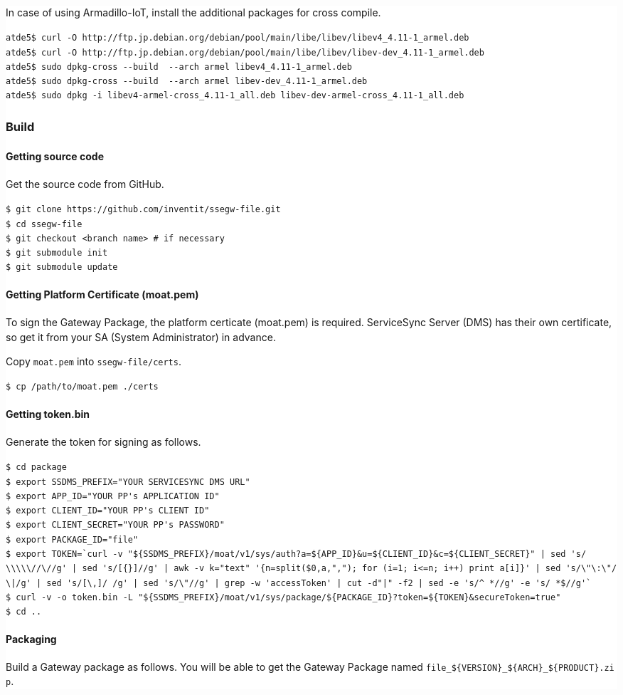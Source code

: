 In case of using Armadillo-IoT, install the additional packages for cross compile.
```
atde5$ curl -O http://ftp.jp.debian.org/debian/pool/main/libe/libev/libev4_4.11-1_armel.deb
atde5$ curl -O http://ftp.jp.debian.org/debian/pool/main/libe/libev/libev-dev_4.11-1_armel.deb
atde5$ sudo dpkg-cross --build  --arch armel libev4_4.11-1_armel.deb
atde5$ sudo dpkg-cross --build  --arch armel libev-dev_4.11-1_armel.deb
atde5$ sudo dpkg -i libev4-armel-cross_4.11-1_all.deb libev-dev-armel-cross_4.11-1_all.deb
```

### Build

#### Getting source code

Get the source code from GitHub.
```
$ git clone https://github.com/inventit/ssegw-file.git
$ cd ssegw-file
$ git checkout <branch name> # if necessary
$ git submodule init
$ git submodule update
```

#### Getting Platform Certificate (moat.pem)

To sign the Gateway Package, the platform certicate (moat.pem) is required. ServiceSync Server (DMS) has their own certificate, so get it from your SA (System Administrator) in advance.

Copy `moat.pem` into `ssegw-file/certs`.
```
$ cp /path/to/moat.pem ./certs
```

####  Getting token.bin

Generate the token for signing as follows.
```
$ cd package
$ export SSDMS_PREFIX="YOUR SERVICESYNC DMS URL"
$ export APP_ID="YOUR PP's APPLICATION ID"
$ export CLIENT_ID="YOUR PP's CLIENT ID"
$ export CLIENT_SECRET="YOUR PP's PASSWORD"
$ export PACKAGE_ID="file"
$ export TOKEN=`curl -v "${SSDMS_PREFIX}/moat/v1/sys/auth?a=${APP_ID}&u=${CLIENT_ID}&c=${CLIENT_SECRET}" | sed 's/\\\\\//\//g' | sed 's/[{}]//g' | awk -v k="text" '{n=split($0,a,","); for (i=1; i<=n; i++) print a[i]}' | sed 's/\"\:\"/\|/g' | sed 's/[\,]/ /g' | sed 's/\"//g' | grep -w 'accessToken' | cut -d"|" -f2 | sed -e 's/^ *//g' -e 's/ *$//g'`
$ curl -v -o token.bin -L "${SSDMS_PREFIX}/moat/v1/sys/package/${PACKAGE_ID}?token=${TOKEN}&secureToken=true"
$ cd ..
```

#### Packaging

Build a Gateway package as follows. You will be able to get the Gateway Package named  `file_${VERSION}_${ARCH}_${PRODUCT}.zip`.
